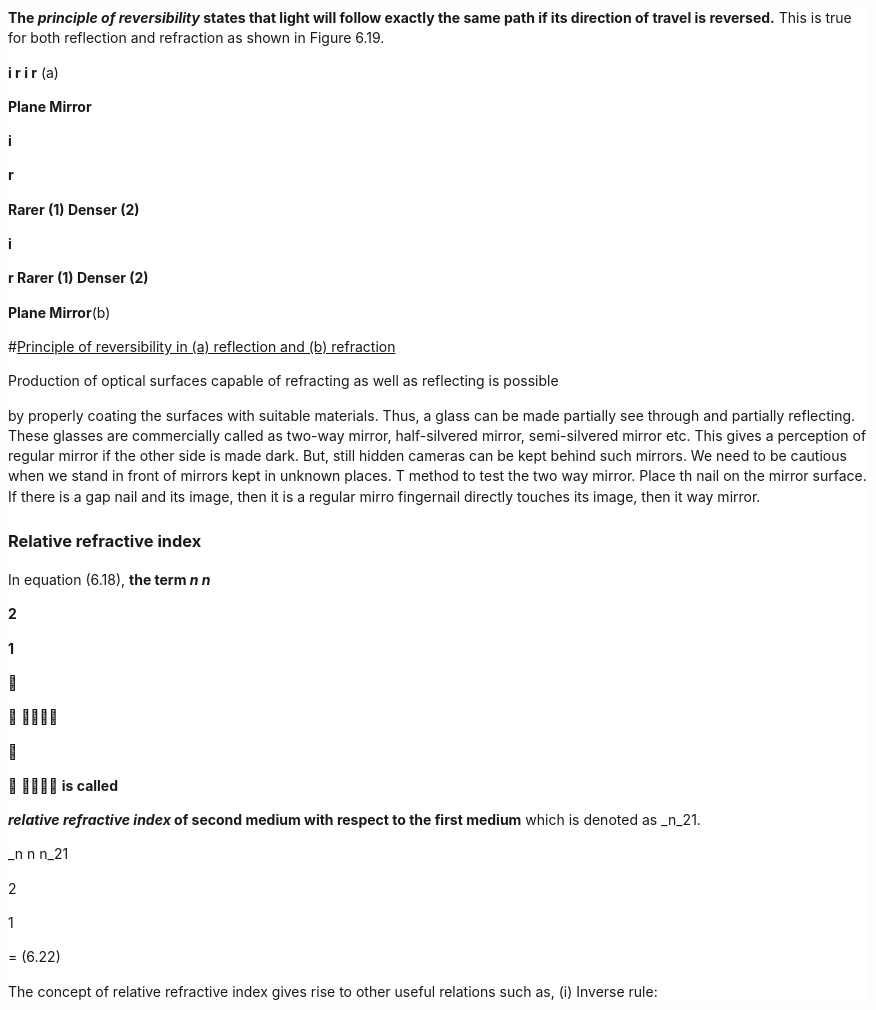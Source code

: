 **The _principle of reversibility_ states that light will follow exactly the same path if its direction of travel is reversed.** This is true for both reflection and refraction as shown in Figure 6.19.

**i r i r** (a)

**Plane Mirror**

**i**

**r**

**Rarer (1) Denser (2)**

**i**

**r Rarer (1) Denser (2)**

**Plane Mirror**(b)

#[Principle of reversibility in (a) reflection and (b) refraction](6.19.png "")

Production of optical surfaces capable of refracting as well as reflecting is possible

by properly coating the surfaces with suitable materials. Thus, a glass can be made partially see through and partially reflecting. These glasses are commercially called as two-way mirror, half-silvered mirror, semi-silvered mirror etc. This gives a perception of regular mirror if the other side is made dark. But, still hidden cameras can be kept behind such mirrors. We need to be cautious when we stand in front of mirrors kept in unknown places. T method to test the two way mirror. Place th nail on the mirror surface. If there is a gap nail and its image, then it is a regular mirro fingernail directly touches its image, then it way mirror.  

### Relative refractive index

In equation (6.18), **the term _n n_**

**2**

**1**



 



  **is called**

**_relative refractive index_ of second medium with respect to the first medium** which is denoted as _n_21.

_n n n_21

2

1

\= (6.22)

The concept of relative refractive index gives rise to other useful relations such as, (i) Inverse rule:

